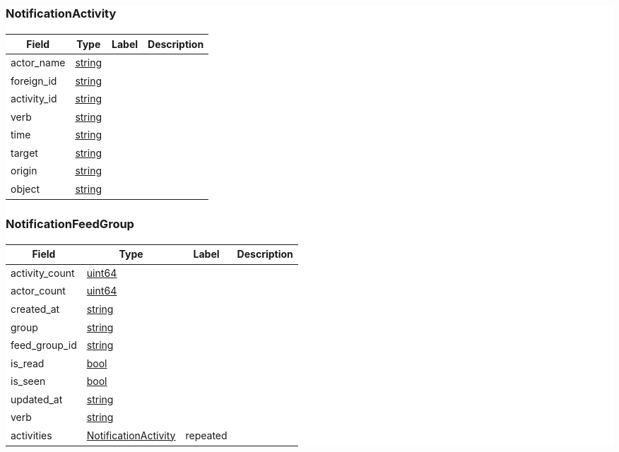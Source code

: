 ### NotificationActivity



| Field | Type | Label | Description |
| ----- | ---- | ----- | ----------- |
| actor_name | [string](#string) |  |  |
| foreign_id | [string](#string) |  |  |
| activity_id | [string](#string) |  |  |
| verb | [string](#string) |  |  |
| time | [string](#string) |  |  |
| target | [string](#string) |  |  |
| origin | [string](#string) |  |  |
| object | [string](#string) |  |  |






<a name="social_service-v2-NotificationFeedGroup"></a>

### NotificationFeedGroup



| Field | Type | Label | Description |
| ----- | ---- | ----- | ----------- |
| activity_count | [uint64](#uint64) |  |  |
| actor_count | [uint64](#uint64) |  |  |
| created_at | [string](#string) |  |  |
| group | [string](#string) |  |  |
| feed_group_id | [string](#string) |  |  |
| is_read | [bool](#bool) |  |  |
| is_seen | [bool](#bool) |  |  |
| updated_at | [string](#string) |  |  |
| verb | [string](#string) |  |  |
| activities | [NotificationActivity](#social_service-v2-NotificationActivity) | repeated |  |






<a name="social_service-v2-NotificationTimeline"></a>

